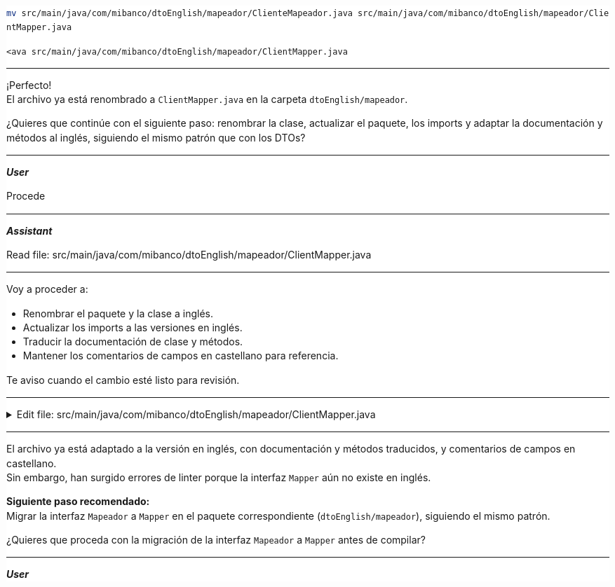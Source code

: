 ```bash
mv src/main/java/com/mibanco/dtoEnglish/mapeador/ClienteMapeador.java src/main/java/com/mibanco/dtoEnglish/mapeador/ClientMapper.java
```

```
<ava src/main/java/com/mibanco/dtoEnglish/mapeador/ClientMapper.java
```

---

¡Perfecto!  
El archivo ya está renombrado a `ClientMapper.java` en la carpeta `dtoEnglish/mapeador`.

¿Quieres que continúe con el siguiente paso: renombrar la clase, actualizar el paquete, los imports y adaptar la documentación y métodos al inglés, siguiendo el mismo patrón que con los DTOs?

---

_**User**_

Procede

---

_**Assistant**_

Read file: src/main/java/com/mibanco/dtoEnglish/mapeador/ClientMapper.java

---

Voy a proceder a:
- Renombrar el paquete y la clase a inglés.
- Actualizar los imports a las versiones en inglés.
- Traducir la documentación de clase y métodos.
- Mantener los comentarios de campos en castellano para referencia.

Te aviso cuando el cambio esté listo para revisión.

---

<details><summary>Edit file: src/main/java/com/mibanco/dtoEnglish/mapeador/ClientMapper.java</summary></details>

---

El archivo ya está adaptado a la versión en inglés, con documentación y métodos traducidos, y comentarios de campos en castellano.  
Sin embargo, han surgido errores de linter porque la interfaz `Mapper` aún no existe en inglés.

**Siguiente paso recomendado:**  
Migrar la interfaz `Mapeador` a `Mapper` en el paquete correspondiente (`dtoEnglish/mapeador`), siguiendo el mismo patrón.

¿Quieres que proceda con la migración de la interfaz `Mapeador` a `Mapper` antes de compilar?

---

_**User**_
